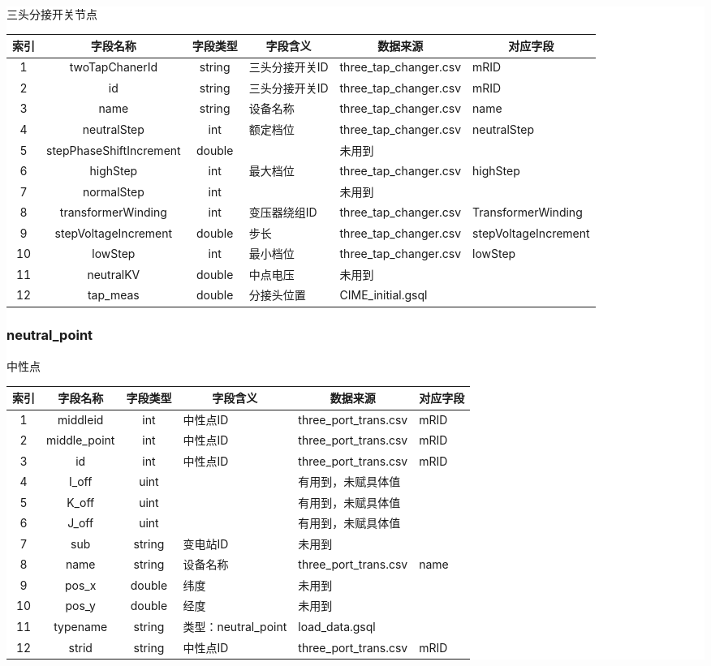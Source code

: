 三头分接开关节点

| 索引 |        字段名称         | 字段类型 | 字段含义       | 数据来源              | 对应字段             |
| :--: | :---------------------: | :------: | -------------- | --------------------- | -------------------- |
|  1   |     twoTapChanerId      |  string  | 三头分接开关ID | three_tap_changer.csv | mRID                 |
|  2   |           id            |  string  | 三头分接开关ID | three_tap_changer.csv | mRID                 |
|  3   |          name           |  string  | 设备名称       | three_tap_changer.csv | name                 |
|  4   |       neutralStep       |   int    | 额定档位       | three_tap_changer.csv | neutralStep          |
|  5   | stepPhaseShiftIncrement |  double  |                | 未用到                |                      |
|  6   |        highStep         |   int    | 最大档位       | three_tap_changer.csv | highStep             |
|  7   |       normalStep        |   int    |                | 未用到                |                      |
|  8   |   transformerWinding    |   int    | 变压器绕组ID   | three_tap_changer.csv | TransformerWinding   |
|  9   |  stepVoltageIncrement   |  double  | 步长           | three_tap_changer.csv | stepVoltageIncrement |
|  10  |         lowStep         |   int    | 最小档位       | three_tap_changer.csv | lowStep              |
|  11  |        neutralKV        |  double  | 中点电压       | 未用到                |                      |
|  12  |        tap_meas         |  double  | 分接头位置     | CIME_initial.gsql     |                      |

### neutral_point

中性点

| 索引 |   字段名称   | 字段类型 | 字段含义            | 数据来源             | 对应字段 |
| :--: | :----------: | :------: | ------------------- | -------------------- | -------- |
|  1   |   middleid   |   int    | 中性点ID            | three_port_trans.csv | mRID     |
|  2   | middle_point |   int    | 中性点ID            | three_port_trans.csv | mRID     |
|  3   |      id      |   int    | 中性点ID            | three_port_trans.csv | mRID     |
|  4   |    I_off     |   uint   |                     | 有用到，未赋具体值   |          |
|  5   |    K_off     |   uint   |                     | 有用到，未赋具体值   |          |
|  6   |    J_off     |   uint   |                     | 有用到，未赋具体值   |          |
|  7   |     sub      |  string  | 变电站ID            | 未用到               |          |
|  8   |     name     |  string  | 设备名称            | three_port_trans.csv | name     |
|  9   |    pos_x     |  double  | 纬度                | 未用到               |          |
|  10  |    pos_y     |  double  | 经度                | 未用到               |          |
|  11  |   typename   |  string  | 类型：neutral_point | load_data.gsql       |          |
|  12  |    strid     |  string  | 中性点ID            | three_port_trans.csv | mRID     |
